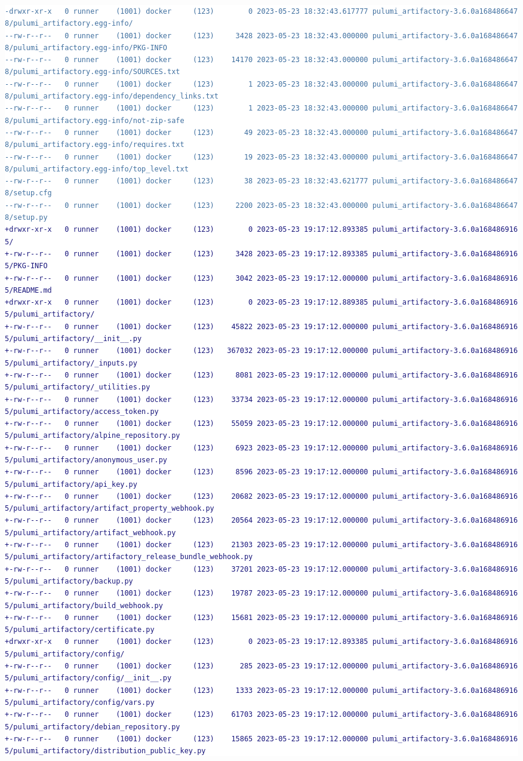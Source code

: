 ```diff
-drwxr-xr-x   0 runner    (1001) docker     (123)        0 2023-05-23 18:32:43.617777 pulumi_artifactory-3.6.0a1684866478/pulumi_artifactory.egg-info/
--rw-r--r--   0 runner    (1001) docker     (123)     3428 2023-05-23 18:32:43.000000 pulumi_artifactory-3.6.0a1684866478/pulumi_artifactory.egg-info/PKG-INFO
--rw-r--r--   0 runner    (1001) docker     (123)    14170 2023-05-23 18:32:43.000000 pulumi_artifactory-3.6.0a1684866478/pulumi_artifactory.egg-info/SOURCES.txt
--rw-r--r--   0 runner    (1001) docker     (123)        1 2023-05-23 18:32:43.000000 pulumi_artifactory-3.6.0a1684866478/pulumi_artifactory.egg-info/dependency_links.txt
--rw-r--r--   0 runner    (1001) docker     (123)        1 2023-05-23 18:32:43.000000 pulumi_artifactory-3.6.0a1684866478/pulumi_artifactory.egg-info/not-zip-safe
--rw-r--r--   0 runner    (1001) docker     (123)       49 2023-05-23 18:32:43.000000 pulumi_artifactory-3.6.0a1684866478/pulumi_artifactory.egg-info/requires.txt
--rw-r--r--   0 runner    (1001) docker     (123)       19 2023-05-23 18:32:43.000000 pulumi_artifactory-3.6.0a1684866478/pulumi_artifactory.egg-info/top_level.txt
--rw-r--r--   0 runner    (1001) docker     (123)       38 2023-05-23 18:32:43.621777 pulumi_artifactory-3.6.0a1684866478/setup.cfg
--rw-r--r--   0 runner    (1001) docker     (123)     2200 2023-05-23 18:32:43.000000 pulumi_artifactory-3.6.0a1684866478/setup.py
+drwxr-xr-x   0 runner    (1001) docker     (123)        0 2023-05-23 19:17:12.893385 pulumi_artifactory-3.6.0a1684869165/
+-rw-r--r--   0 runner    (1001) docker     (123)     3428 2023-05-23 19:17:12.893385 pulumi_artifactory-3.6.0a1684869165/PKG-INFO
+-rw-r--r--   0 runner    (1001) docker     (123)     3042 2023-05-23 19:17:12.000000 pulumi_artifactory-3.6.0a1684869165/README.md
+drwxr-xr-x   0 runner    (1001) docker     (123)        0 2023-05-23 19:17:12.889385 pulumi_artifactory-3.6.0a1684869165/pulumi_artifactory/
+-rw-r--r--   0 runner    (1001) docker     (123)    45822 2023-05-23 19:17:12.000000 pulumi_artifactory-3.6.0a1684869165/pulumi_artifactory/__init__.py
+-rw-r--r--   0 runner    (1001) docker     (123)   367032 2023-05-23 19:17:12.000000 pulumi_artifactory-3.6.0a1684869165/pulumi_artifactory/_inputs.py
+-rw-r--r--   0 runner    (1001) docker     (123)     8081 2023-05-23 19:17:12.000000 pulumi_artifactory-3.6.0a1684869165/pulumi_artifactory/_utilities.py
+-rw-r--r--   0 runner    (1001) docker     (123)    33734 2023-05-23 19:17:12.000000 pulumi_artifactory-3.6.0a1684869165/pulumi_artifactory/access_token.py
+-rw-r--r--   0 runner    (1001) docker     (123)    55059 2023-05-23 19:17:12.000000 pulumi_artifactory-3.6.0a1684869165/pulumi_artifactory/alpine_repository.py
+-rw-r--r--   0 runner    (1001) docker     (123)     6923 2023-05-23 19:17:12.000000 pulumi_artifactory-3.6.0a1684869165/pulumi_artifactory/anonymous_user.py
+-rw-r--r--   0 runner    (1001) docker     (123)     8596 2023-05-23 19:17:12.000000 pulumi_artifactory-3.6.0a1684869165/pulumi_artifactory/api_key.py
+-rw-r--r--   0 runner    (1001) docker     (123)    20682 2023-05-23 19:17:12.000000 pulumi_artifactory-3.6.0a1684869165/pulumi_artifactory/artifact_property_webhook.py
+-rw-r--r--   0 runner    (1001) docker     (123)    20564 2023-05-23 19:17:12.000000 pulumi_artifactory-3.6.0a1684869165/pulumi_artifactory/artifact_webhook.py
+-rw-r--r--   0 runner    (1001) docker     (123)    21303 2023-05-23 19:17:12.000000 pulumi_artifactory-3.6.0a1684869165/pulumi_artifactory/artifactory_release_bundle_webhook.py
+-rw-r--r--   0 runner    (1001) docker     (123)    37201 2023-05-23 19:17:12.000000 pulumi_artifactory-3.6.0a1684869165/pulumi_artifactory/backup.py
+-rw-r--r--   0 runner    (1001) docker     (123)    19787 2023-05-23 19:17:12.000000 pulumi_artifactory-3.6.0a1684869165/pulumi_artifactory/build_webhook.py
+-rw-r--r--   0 runner    (1001) docker     (123)    15681 2023-05-23 19:17:12.000000 pulumi_artifactory-3.6.0a1684869165/pulumi_artifactory/certificate.py
+drwxr-xr-x   0 runner    (1001) docker     (123)        0 2023-05-23 19:17:12.893385 pulumi_artifactory-3.6.0a1684869165/pulumi_artifactory/config/
+-rw-r--r--   0 runner    (1001) docker     (123)      285 2023-05-23 19:17:12.000000 pulumi_artifactory-3.6.0a1684869165/pulumi_artifactory/config/__init__.py
+-rw-r--r--   0 runner    (1001) docker     (123)     1333 2023-05-23 19:17:12.000000 pulumi_artifactory-3.6.0a1684869165/pulumi_artifactory/config/vars.py
+-rw-r--r--   0 runner    (1001) docker     (123)    61703 2023-05-23 19:17:12.000000 pulumi_artifactory-3.6.0a1684869165/pulumi_artifactory/debian_repository.py
+-rw-r--r--   0 runner    (1001) docker     (123)    15865 2023-05-23 19:17:12.000000 pulumi_artifactory-3.6.0a1684869165/pulumi_artifactory/distribution_public_key.py
```